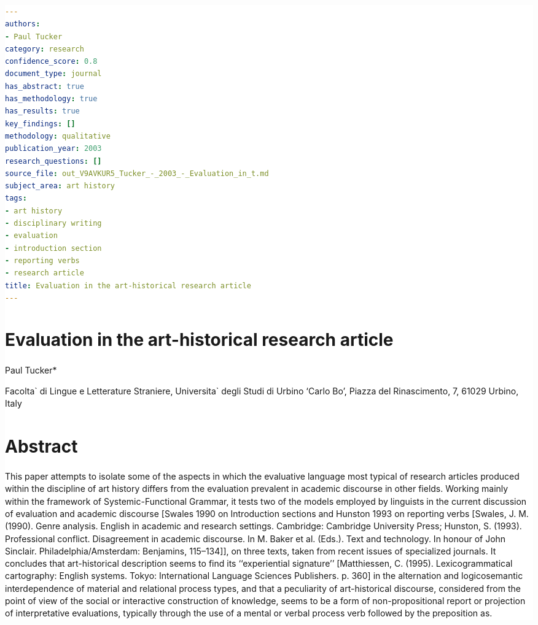 ```yaml
---
authors:
- Paul Tucker
category: research
confidence_score: 0.8
document_type: journal
has_abstract: true
has_methodology: true
has_results: true
key_findings: []
methodology: qualitative
publication_year: 2003
research_questions: []
source_file: out_V9AVKUR5_Tucker_-_2003_-_Evaluation_in_t.md
subject_area: art history
tags:
- art history
- disciplinary writing
- evaluation
- introduction section
- reporting verbs
- research article
title: Evaluation in the art-historical research article
---
```


# Evaluation in the art-historical research article

Paul Tucker\*

Facolta\` di Lingue e Letterature Straniere, Universita\` degli Studi di Urbino ‘Carlo Bo’, Piazza del Rinascimento, 7, 61029 Urbino, Italy

# Abstract

This paper attempts to isolate some of the aspects in which the evaluative language most typical of research articles produced within the discipline of art history differs from the evaluation prevalent in academic discourse in other fields. Working mainly within the framework of Systemic-Functional Grammar, it tests two of the models employed by linguists in the current discussion of evaluation and academic discourse [Swales 1990 on Introduction sections and Hunston 1993 on reporting verbs [Swales, J. M. (1990). Genre analysis. English in academic and research settings. Cambridge: Cambridge University Press; Hunston, S. (1993). Professional conflict. Disagreement in academic discourse. In M. Baker et al. (Eds.). Text and technology. In honour of John Sinclair. Philadelphia/Amsterdam: Benjamins, 115–134]], on three texts, taken from recent issues of specialized journals. It concludes that art-historical description seems to find its ‘‘experiential signature’’ [Matthiessen, C. (1995). Lexicogrammatical cartography: English systems. Tokyo: International Language Sciences Publishers. p. 360] in the alternation and logicosemantic interdependence of material and relational process types, and that a peculiarity of art-historical discourse, considered from the point of view of the social or interactive construction of knowledge, seems to be a form of non-propositional report or projection of interpretative evaluations, typically through the use of a mental or verbal process verb followed by the preposition as.
